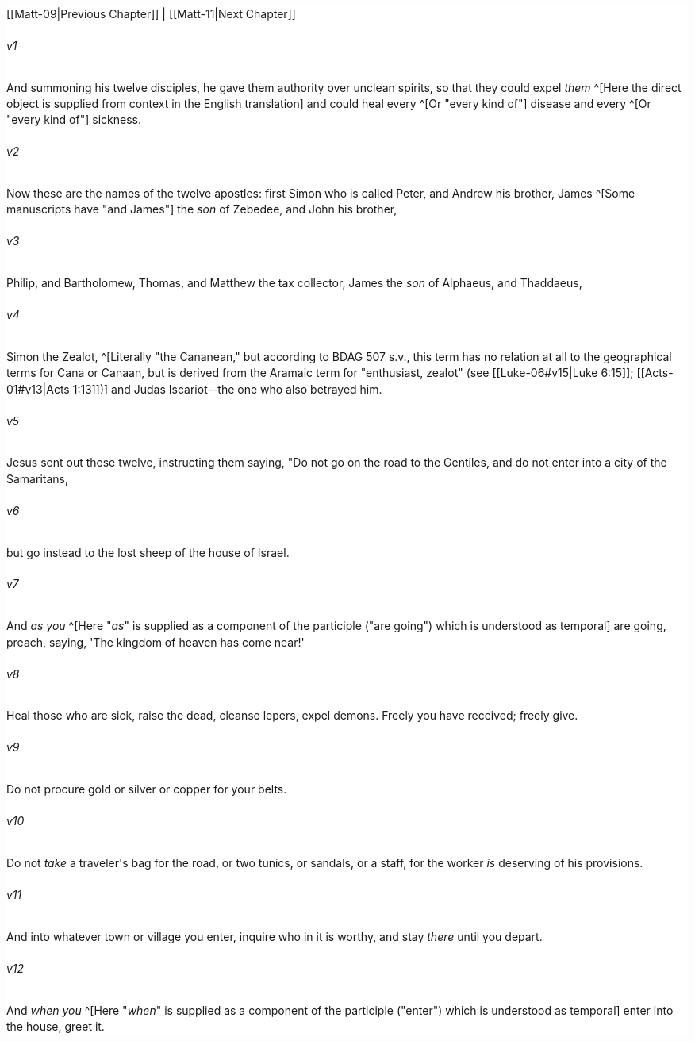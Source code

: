 ﻿---
aliases:
  - Matthew 10
---

[[Matt-09|Previous Chapter]] | [[Matt-11|Next Chapter]]

###### v1
And summoning his twelve disciples, he gave them authority over unclean spirits, so that they could expel _them_ ^[Here the direct object is supplied from context in the English translation] and could heal every ^[Or "every kind of"] disease and every ^[Or "every kind of"] sickness.

###### v2
Now these are the names of the twelve apostles: first Simon who is called Peter, and Andrew his brother, James ^[Some manuscripts have "and James"] the _son_ of Zebedee, and John his brother,

###### v3
Philip, and Bartholomew, Thomas, and Matthew the tax collector, James the _son_ of Alphaeus, and Thaddaeus,

###### v4
Simon the Zealot, ^[Literally "the Cananean," but according to BDAG 507 s.v., this term has no relation at all to the geographical terms for Cana or Canaan, but is derived from the Aramaic term for "enthusiast, zealot" (see [[Luke-06#v15|Luke 6:15]]; [[Acts-01#v13|Acts 1:13]])] and Judas Iscariot--the one who also betrayed him.

###### v5
Jesus sent out these twelve, instructing them saying, "Do not go on the road to the Gentiles, and do not enter into a city of the Samaritans,

###### v6
but go instead to the lost sheep of the house of Israel.

###### v7
And _as you_ ^[Here "_as_" is supplied as a component of the participle ("are going") which is understood as temporal] are going, preach, saying, 'The kingdom of heaven has come near!'

###### v8
Heal those who are sick, raise the dead, cleanse lepers, expel demons. Freely you have received; freely give.

###### v9
Do not procure gold or silver or copper for your belts.

###### v10
Do not _take_ a traveler's bag for the road, or two tunics, or sandals, or a staff, for the worker _is_ deserving of his provisions.

###### v11
And into whatever town or village you enter, inquire who in it is worthy, and stay _there_ until you depart.

###### v12
And _when you_ ^[Here "_when_" is supplied as a component of the participle ("enter") which is understood as temporal] enter into the house, greet it.
